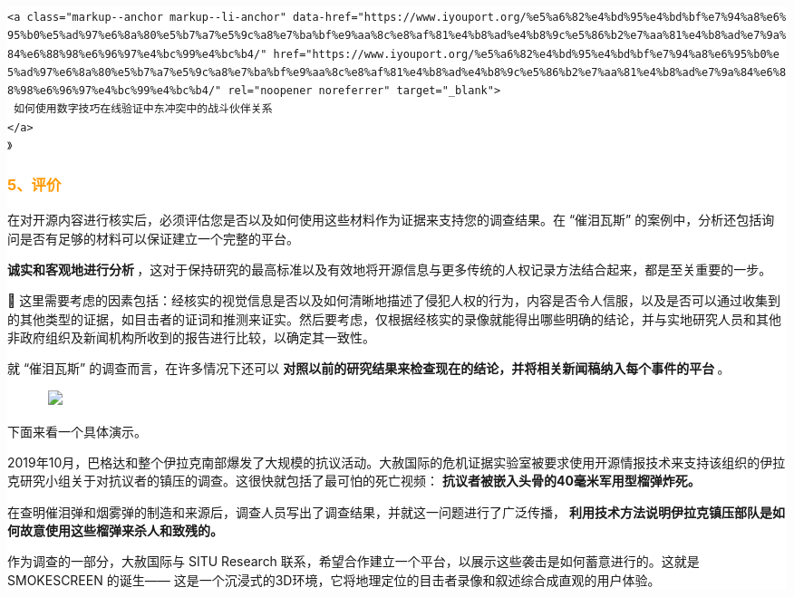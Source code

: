     <a class="markup--anchor markup--li-anchor" data-href="https://www.iyouport.org/%e5%a6%82%e4%bd%95%e4%bd%bf%e7%94%a8%e6%95%b0%e5%ad%97%e6%8a%80%e5%b7%a7%e5%9c%a8%e7%ba%bf%e9%aa%8c%e8%af%81%e4%b8%ad%e4%b8%9c%e5%86%b2%e7%aa%81%e4%b8%ad%e7%9a%84%e6%88%98%e6%96%97%e4%bc%99%e4%bc%b4/" href="https://www.iyouport.org/%e5%a6%82%e4%bd%95%e4%bd%bf%e7%94%a8%e6%95%b0%e5%ad%97%e6%8a%80%e5%b7%a7%e5%9c%a8%e7%ba%bf%e9%aa%8c%e8%af%81%e4%b8%ad%e4%b8%9c%e5%86%b2%e7%aa%81%e4%b8%ad%e7%9a%84%e6%88%98%e6%96%97%e4%bc%99%e4%bc%b4/" rel="noopener noreferrer" target="_blank">
     如何使用数字技巧在线验证中东冲突中的战斗伙伴关系
    </a>
    》
   </li>
  </ul>
  <h3 class="graf graf--p">
   <span style="color: #ff9900;">
    <strong class="markup--strong markup--p-strong">
     5、评价
    </strong>
   </span>
  </h3>
  <p class="graf graf--p">
   在对开源内容进行核实后，必须评估您是否以及如何使用这些材料作为证据来支持您的调查结果。在 “催泪瓦斯” 的案例中，分析还包括询问是否有足够的材料可以保证建立一个完整的平台。
  </p>
  <p class="graf graf--p">
   <strong class="markup--strong markup--p-strong">
    诚实和客观地进行分析
   </strong>
   ，这对于保持研究的最高标准以及有效地将开源信息与更多传统的人权记录方法结合起来，都是至关重要的一步。
  </p>
  <p class="graf graf--p">
   📌 这里需要考虑的因素包括：经核实的视觉信息是否以及如何清晰地描述了侵犯人权的行为，内容是否令人信服，以及是否可以通过收集到的其他类型的证据，如目击者的证词和推测来证实。然后要考虑，仅根据经核实的录像就能得出哪些明确的结论，并与实地研究人员和其他非政府组织及新闻机构所收到的报告进行比较，以确定其一致性。
  </p>
  <p class="graf graf--p">
   就 “催泪瓦斯” 的调查而言，在许多情况下还可以
   <strong class="markup--strong markup--p-strong">
    对照以前的研究结果来检查现在的结论，并将相关新闻稿纳入每个事件的平台
   </strong>
   。
  </p>
  <figure class="graf graf--figure">
   <img class="graf-image aligncenter jetpack-lazy-image" data-height="600" data-image-id="0*jTj90IsAeHf51ZFp.png" data-lazy-src="https://i2.wp.com/cdn-images-1.medium.com/max/1067/0*jTj90IsAeHf51ZFp.png?w=1100&amp;is-pending-load=1#038;ssl=1" data-recalc-dims="1" data-width="1024" src="https://i2.wp.com/cdn-images-1.medium.com/max/1067/0*jTj90IsAeHf51ZFp.png?w=1100&amp;ssl=1" srcset="data:image/gif;base64,R0lGODlhAQABAIAAAAAAAP///yH5BAEAAAAALAAAAAABAAEAAAIBRAA7"/>
   <noscript>
    <img class="graf-image aligncenter" data-height="600" data-image-id="0*jTj90IsAeHf51ZFp.png" data-recalc-dims="1" data-width="1024" src="https://i2.wp.com/cdn-images-1.medium.com/max/1067/0*jTj90IsAeHf51ZFp.png?w=1100&amp;ssl=1"/>
   </noscript>
  </figure>
  <p class="graf graf--p">
   下面来看一个具体演示。
  </p>
  <p class="graf graf--p">
   2019年10月，巴格达和整个伊拉克南部爆发了大规模的抗议活动。大赦国际的危机证据实验室被要求使用开源情报技术来支持该组织的伊拉克研究小组关于对抗议者的镇压的调查。这很快就包括了最可怕的死亡视频：
   <strong class="markup--strong markup--p-strong">
    抗议者被嵌入头骨的40毫米军用型榴弹炸死。
   </strong>
  </p>
  <p class="graf graf--p">
   在查明催泪弹和烟雾弹的制造和来源后，调查人员写出了调查结果，并就这一问题进行了广泛传播，
   <strong class="markup--strong markup--p-strong">
    利用技术方法说明伊拉克镇压部队是如何故意使用这些榴弹来杀人和致残的。
   </strong>
  </p>
  <p class="graf graf--p">
   作为调查的一部分，大赦国际与 SITU Research 联系，希望合作建立一个平台，以展示这些袭击是如何蓄意进行的。这就是 SMOKESCREEN 的诞生—— 这是一个沉浸式的3D环境，它将地理定位的目击者录像和叙述综合成直观的用户体验。